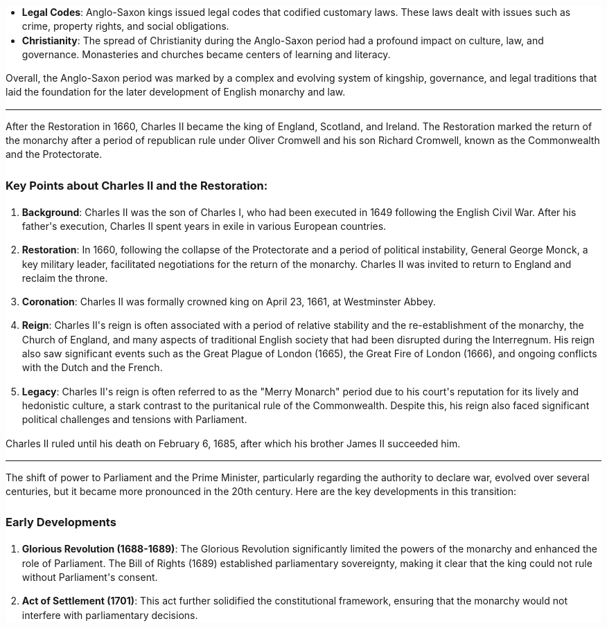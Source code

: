 - **Legal Codes**: Anglo-Saxon kings issued legal codes that codified customary laws. These laws dealt with issues such as crime, property rights, and social obligations.
- **Christianity**: The spread of Christianity during the Anglo-Saxon period had a profound impact on culture, law, and governance. Monasteries and churches became centers of learning and literacy.

Overall, the Anglo-Saxon period was marked by a complex and evolving system of kingship, governance, and legal traditions that laid the foundation for the later development of English monarchy and law.


---

After the Restoration in 1660, Charles II became the king of England, Scotland, and Ireland. The Restoration marked the return of the monarchy after a period of republican rule under Oliver Cromwell and his son Richard Cromwell, known as the Commonwealth and the Protectorate.

### Key Points about Charles II and the Restoration:

1. **Background**: Charles II was the son of Charles I, who had been executed in 1649 following the English Civil War. After his father's execution, Charles II spent years in exile in various European countries.

2. **Restoration**: In 1660, following the collapse of the Protectorate and a period of political instability, General George Monck, a key military leader, facilitated negotiations for the return of the monarchy. Charles II was invited to return to England and reclaim the throne.

3. **Coronation**: Charles II was formally crowned king on April 23, 1661, at Westminster Abbey.

4. **Reign**: Charles II's reign is often associated with a period of relative stability and the re-establishment of the monarchy, the Church of England, and many aspects of traditional English society that had been disrupted during the Interregnum. His reign also saw significant events such as the Great Plague of London (1665), the Great Fire of London (1666), and ongoing conflicts with the Dutch and the French.

5. **Legacy**: Charles II's reign is often referred to as the "Merry Monarch" period due to his court's reputation for its lively and hedonistic culture, a stark contrast to the puritanical rule of the Commonwealth. Despite this, his reign also faced significant political challenges and tensions with Parliament.

Charles II ruled until his death on February 6, 1685, after which his brother James II succeeded him.

---


The shift of power to Parliament and the Prime Minister, particularly regarding the authority to declare war, evolved over several centuries, but it became more pronounced in the 20th century. Here are the key developments in this transition:

### Early Developments

1. **Glorious Revolution (1688-1689)**: The Glorious Revolution significantly limited the powers of the monarchy and enhanced the role of Parliament. The Bill of Rights (1689) established parliamentary sovereignty, making it clear that the king could not rule without Parliament's consent.

2. **Act of Settlement (1701)**: This act further solidified the constitutional framework, ensuring that the monarchy would not interfere with parliamentary decisions.
